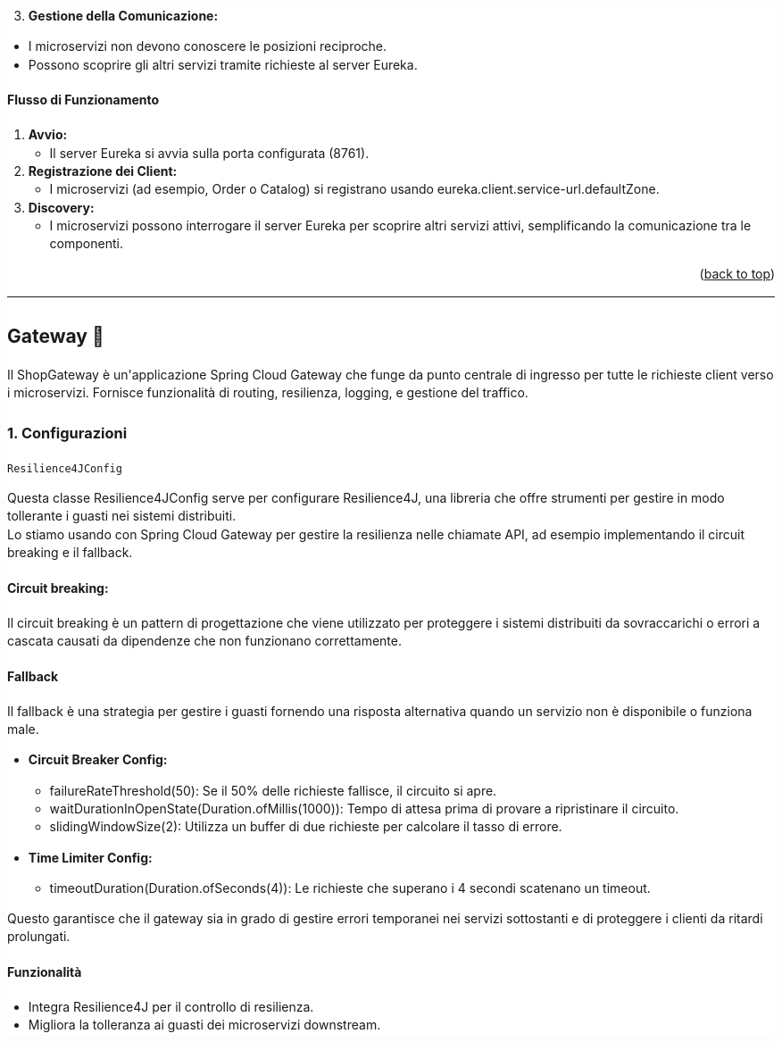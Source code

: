 3. **Gestione della Comunicazione:**
- I microservizi non devono conoscere le posizioni reciproche.
- Possono scoprire gli altri servizi tramite richieste al server Eureka.

#### Flusso di Funzionamento
1. **Avvio:**  
    - Il server Eureka si avvia sulla porta configurata (8761).
2. **Registrazione dei Client:**
   - I microservizi (ad esempio, Order o Catalog) si registrano usando eureka.client.service-url.defaultZone.
3. **Discovery:**
   - I microservizi possono interrogare il server Eureka per scoprire altri servizi attivi, semplificando la comunicazione tra le componenti.

<p align="right">(<a href="#readme-top">back to top</a>)</p>
<hr>

<a id="gateway"></a>
## Gateway :triangular_flag_on_post:
Il ShopGateway è un'applicazione Spring Cloud Gateway che funge da punto centrale di ingresso per tutte le richieste client verso i microservizi. 
Fornisce funzionalità di routing, resilienza, logging, e gestione del traffico.

### 1. Configurazioni
    Resilience4JConfig
Questa classe Resilience4JConfig serve per configurare Resilience4J, una libreria che offre strumenti per gestire in modo tollerante i guasti nei sistemi distribuiti. <br>
Lo stiamo usando con Spring Cloud Gateway per gestire la resilienza nelle chiamate API, ad esempio implementando il circuit breaking e il fallback. <br>

#### Circuit breaking:
Il circuit breaking è un pattern di progettazione che viene utilizzato per proteggere i sistemi distribuiti da sovraccarichi o errori a cascata causati da dipendenze che non funzionano correttamente.

#### Fallback
Il fallback è una strategia per gestire i guasti fornendo una risposta alternativa quando un servizio non è disponibile o funziona male.

- **Circuit Breaker Config:**
  - failureRateThreshold(50): Se il 50% delle richieste fallisce, il circuito si apre.
  - waitDurationInOpenState(Duration.ofMillis(1000)): Tempo di attesa prima di provare a ripristinare il circuito.
  - slidingWindowSize(2): Utilizza un buffer di due richieste per calcolare il tasso di errore.

- **Time Limiter Config:**
  - timeoutDuration(Duration.ofSeconds(4)): Le richieste che superano i 4 secondi scatenano un timeout.
  
Questo garantisce che il gateway sia in grado di gestire errori temporanei nei servizi sottostanti e di proteggere i clienti da ritardi prolungati.

#### Funzionalità
- Integra Resilience4J per il controllo di resilienza.
- Migliora la tolleranza ai guasti dei microservizi downstream.
